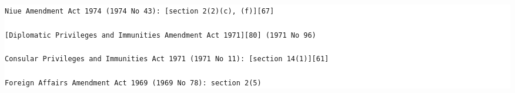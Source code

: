     Niue Amendment Act 1974 (1974 No 43): [section 2(2)(c), (f)][67]
    
    [Diplomatic Privileges and Immunities Amendment Act 1971][80] (1971 No 96)
    
    Consular Privileges and Immunities Act 1971 (1971 No 11): [section 14(1)][61]
    
    Foreign Affairs Amendment Act 1969 (1969 No 78): section 2(5)



[0]: http://www.legislation.govt.nz/act/public/1968/0036/latest/link.aspx?id=DLM195466
[1]: http://www.legislation.govt.nz/act/public/1968/0036/latest/whole.html#DLM387498
[2]: http://www.legislation.govt.nz/act/public/1968/0036/latest/whole.html#DLM388000
[3]: http://www.legislation.govt.nz/act/public/1968/0036/latest/whole.html#DLM388001
[4]: http://www.legislation.govt.nz/act/public/1968/0036/latest/whole.html#DLM388013
[5]: http://www.legislation.govt.nz/act/public/1968/0036/latest/whole.html#DLM388014
[6]: http://www.legislation.govt.nz/act/public/1968/0036/latest/whole.html#DLM388016
[7]: http://www.legislation.govt.nz/act/public/1968/0036/latest/whole.html#DLM388017
[8]: http://www.legislation.govt.nz/act/public/1968/0036/latest/whole.html#DLM388023
[9]: http://www.legislation.govt.nz/act/public/1968/0036/latest/whole.html#DLM388024
[10]: http://www.legislation.govt.nz/act/public/1968/0036/latest/whole.html#DLM388026
[11]: http://www.legislation.govt.nz/act/public/1968/0036/latest/whole.html#DLM388028
[12]: http://www.legislation.govt.nz/act/public/1968/0036/latest/whole.html#DLM388030
[13]: http://www.legislation.govt.nz/act/public/1968/0036/latest/whole.html#DLM388036
[14]: http://www.legislation.govt.nz/act/public/1968/0036/latest/whole.html#DLM388044
[15]: http://www.legislation.govt.nz/act/public/1968/0036/latest/whole.html#DLM388048
[16]: http://www.legislation.govt.nz/act/public/1968/0036/latest/whole.html#DLM388051
[17]: http://www.legislation.govt.nz/act/public/1968/0036/latest/whole.html#DLM388052
[18]: http://www.legislation.govt.nz/act/public/1968/0036/latest/whole.html#DLM388055
[19]: http://www.legislation.govt.nz/act/public/1968/0036/latest/whole.html#DLM388058
[20]: http://www.legislation.govt.nz/act/public/1968/0036/latest/whole.html#DLM388064
[21]: http://www.legislation.govt.nz/act/public/1968/0036/latest/whole.html#DLM388075
[22]: http://www.legislation.govt.nz/act/public/1968/0036/latest/whole.html#DLM388077
[23]: http://www.legislation.govt.nz/act/public/1968/0036/latest/whole.html#DLM388078
[24]: http://www.legislation.govt.nz/act/public/1968/0036/latest/whole.html#DLM388079
[25]: http://www.legislation.govt.nz/act/public/1968/0036/latest/whole.html#DLM388080
[26]: http://www.legislation.govt.nz/act/public/1968/0036/latest/whole.html#DLM388082
[27]: http://www.legislation.govt.nz/act/public/1968/0036/latest/whole.html#DLM388084
[28]: http://www.legislation.govt.nz/act/public/1968/0036/latest/whole.html#DLM388086
[29]: http://www.legislation.govt.nz/act/public/1968/0036/latest/whole.html#DLM388088
[30]: http://www.legislation.govt.nz/act/public/1968/0036/latest/whole.html#DLM388090
[31]: http://www.legislation.govt.nz/act/public/1968/0036/latest/whole.html#DLM388092
[32]: http://www.legislation.govt.nz/act/public/1968/0036/latest/whole.html#DLM388093
[33]: http://www.legislation.govt.nz/act/public/1968/0036/latest/whole.html#DLM388096
[34]: http://www.legislation.govt.nz/act/public/1968/0036/latest/whole.html#DLM388104
[35]: http://www.legislation.govt.nz/act/public/1968/0036/latest/whole.html#DLM388111
[36]: http://www.legislation.govt.nz/act/public/1968/0036/latest/whole.html#DLM388113
[37]: http://www.legislation.govt.nz/act/public/1968/0036/latest/whole.html#DLM388114
[38]: http://www.legislation.govt.nz/act/public/1968/0036/latest/whole.html#DLM388115
[39]: http://www.legislation.govt.nz/act/public/1968/0036/latest/whole.html#DLM388119
[40]: http://www.legislation.govt.nz/act/public/1968/0036/latest/whole.html#DLM388121
[41]: http://www.legislation.govt.nz/act/public/1968/0036/latest/whole.html#DLM388122
[42]: http://www.legislation.govt.nz/act/public/1968/0036/latest/whole.html#DLM388195
[43]: http://www.legislation.govt.nz/act/public/1968/0036/latest/whole.html#DLM388204
[44]: http://www.legislation.govt.nz/act/public/1968/0036/latest/whole.html#DLM388210
[45]: http://www.legislation.govt.nz/act/public/1968/0036/latest/whole.html#DLM388216
[46]: http://www.legislation.govt.nz/act/public/1968/0036/latest/link.aspx?id=DLM302525
[47]: http://www.legislation.govt.nz/act/public/1968/0036/latest/link.aspx?id=DLM443683
[48]: http://www.legislation.govt.nz/act/public/1968/0036/latest/link.aspx?id=DLM444037
[49]: http://www.legislation.govt.nz/act/public/1968/0036/latest/link.aspx?id=DLM237567
[50]: http://www.legislation.govt.nz/act/public/1968/0036/latest/link.aspx?id=DLM405328
[51]: http://www.legislation.govt.nz/act/public/1968/0036/latest/link.aspx?id=DLM413141
[52]: http://www.legislation.govt.nz/act/public/1968/0036/latest/link.aspx?id=DLM237564
[53]: http://www.legislation.govt.nz/act/public/1968/0036/latest/link.aspx?id=DLM386863
[54]: http://www.legislation.govt.nz/act/public/1968/0036/latest/link.aspx?id=DLM115174
[55]: http://www.legislation.govt.nz/act/public/1968/0036/latest/link.aspx?id=DLM388316
[56]: http://www.legislation.govt.nz/act/public/1968/0036/latest/link.aspx?id=DLM365015
[57]: http://www.legislation.govt.nz/act/public/1968/0036/latest/link.aspx?id=DLM365021
[58]: http://www.legislation.govt.nz/act/public/1968/0036/latest/link.aspx?id=DLM365950
[59]: http://www.legislation.govt.nz/act/public/1968/0036/latest/link.aspx?id=DLM65536
[60]: http://www.legislation.govt.nz/act/public/1968/0036/latest/link.aspx?id=DLM237568
[61]: http://www.legislation.govt.nz/act/public/1968/0036/latest/link.aspx?id=DLM397522
[62]: http://www.legislation.govt.nz/act/public/1968/0036/latest/link.aspx?id=DLM29377
[63]: http://www.legislation.govt.nz/act/public/1968/0036/latest/link.aspx?id=DLM237579
[64]: http://www.legislation.govt.nz/act/public/1968/0036/latest/link.aspx?id=DLM162942

[65]: http://www.legislation.govt.nz/act/public/1968/0036/latest/link.aspx?id=DLM163175
[66]: http://www.legislation.govt.nz/act/public/1968/0036/latest/link.aspx?id=DLM439964
[67]: http://www.legislation.govt.nz/act/public/1968/0036/latest/link.aspx?id=DLM413764
[68]: http://www.legislation.govt.nz/act/public/1968/0036/latest/link.aspx?id=DLM163167
[69]: http://www.legislation.govt.nz/act/public/1968/0036/latest/link.aspx?id=DLM336826
[70]: http://www.legislation.govt.nz/act/public/1968/0036/latest/link.aspx?id=DLM426471
[71]: http://www.pco.parliament.govt.nz/reprints/
[72]: http://www.legislation.govt.nz/act/public/1968/0036/latest/link.aspx?id=DLM195439
[73]: http://www.pco.parliament.govt.nz/editorial-conventions/
[74]: http://www.legislation.govt.nz/act/public/1968/0036/latest/link.aspx?id=DLM195468
[75]: http://www.legislation.govt.nz/act/public/1968/0036/latest/link.aspx?id=DLM195470
[76]: http://www.legislation.govt.nz/act/public/1968/0036/latest/link.aspx?id=DLM237558
[77]: http://www.legislation.govt.nz/act/public/1968/0036/latest/link.aspx?id=DLM426465
[78]: http://www.legislation.govt.nz/act/public/1968/0036/latest/link.aspx?id=DLM413135
[79]: http://www.legislation.govt.nz/act/public/1968/0036/latest/link.aspx?id=DLM3190404
[80]: http://www.legislation.govt.nz/act/public/1968/0036/latest/link.aspx?id=DLM405322